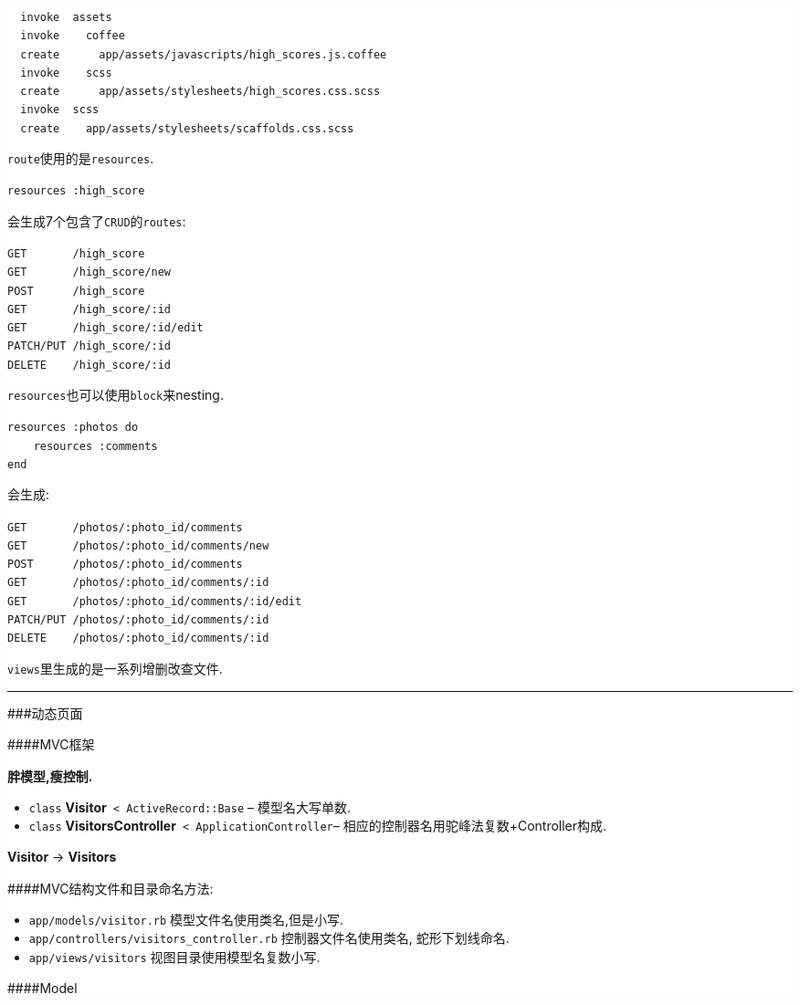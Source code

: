       invoke  assets
      invoke    coffee
      create      app/assets/javascripts/high_scores.js.coffee
      invoke    scss
      create      app/assets/stylesheets/high_scores.css.scss
      invoke  scss
      create    app/assets/stylesheets/scaffolds.css.scss

`route`使用的是`resources`.

	resources :high_score

会生成7个包含了`CRUD`的`routes`:

	GET       /high_score
	GET       /high_score/new
	POST      /high_score
	GET       /high_score/:id
	GET       /high_score/:id/edit
	PATCH/PUT /high_score/:id
	DELETE    /high_score/:id

`resources`也可以使用`block`来nesting.

	resources :photos do
  		resources :comments
	end

会生成:

	GET       /photos/:photo_id/comments
	GET       /photos/:photo_id/comments/new
	POST      /photos/:photo_id/comments
	GET       /photos/:photo_id/comments/:id
	GET       /photos/:photo_id/comments/:id/edit
	PATCH/PUT /photos/:photo_id/comments/:id
	DELETE    /photos/:photo_id/comments/:id

`views`里生成的是一系列增删改查文件.

----
###动态页面

####MVC框架

**胖模型,瘦控制.**

- `class` **Visitor**` < ActiveRecord::Base` – 模型名大写单数.
- `class` **VisitorsController**` < ApplicationController`– 相应的控制器名用驼峰法复数+Controller构成.

**Visitor** -> **Visitors**

####MVC结构文件和目录命名方法:
- `app/models/visitor.rb` 模型文件名使用类名,但是小写.
- `app/controllers/visitors_controller.rb` 控制器文件名使用类名, 蛇形下划线命名.
- `app/views/visitors` 视图目录使用模型名复数小写.

####Model
